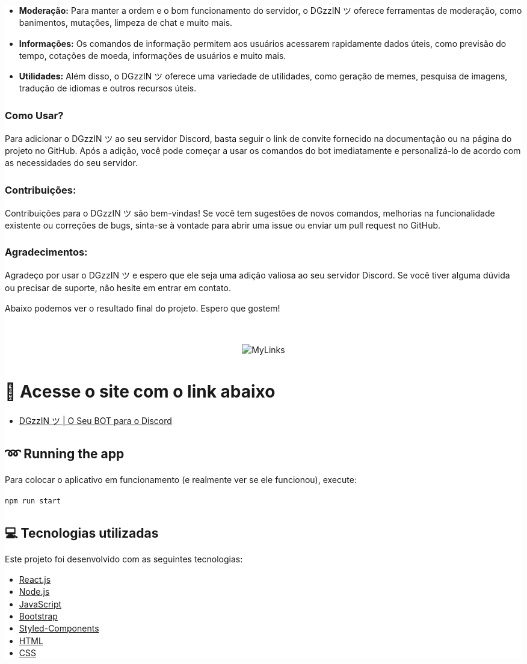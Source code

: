 - **Moderação:** Para manter a ordem e o bom funcionamento do servidor, o DGzzIN ツ oferece ferramentas de moderação, como banimentos, mutações, limpeza de chat e muito mais.

- **Informações:** Os comandos de informação permitem aos usuários acessarem rapidamente dados úteis, como previsão do tempo, cotações de moeda, informações de usuários e muito mais.

- **Utilidades:** Além disso, o DGzzIN ツ oferece uma variedade de utilidades, como geração de memes, pesquisa de imagens, tradução de idiomas e outros recursos úteis.

### Como Usar?

Para adicionar o DGzzIN ツ ao seu servidor Discord, basta seguir o link de convite fornecido na documentação ou na página do projeto no GitHub. Após a adição, você pode começar a usar os comandos do bot imediatamente e personalizá-lo de acordo com as necessidades do seu servidor.

### Contribuições:

Contribuições para o DGzzIN ツ são bem-vindas! Se você tem sugestões de novos comandos, melhorias na funcionalidade existente ou correções de bugs, sinta-se à vontade para abrir uma issue ou enviar um pull request no GitHub.

### Agradecimentos:

Agradeço por usar o DGzzIN ツ e espero que ele seja uma adição valiosa ao seu servidor Discord. Se você tiver alguma dúvida ou precisar de suporte, não hesite em entrar em contato.

Abaixo podemos ver o resultado final do projeto. Espero que gostem!

<br>
<p align="center">
  <img alt="MyLinks" src="./src/assets/videos/DGzzIN.gif" width="70%"> 
</p>

# 🔗 Acesse o site com o link abaixo

- [DGzzIN ツ | O Seu BOT para o Discord](https://dgzzinbot.netlify.app/)

## ➿ Running the app

Para colocar o aplicativo em funcionamento (e realmente ver se ele funcionou), execute:

```shell
npm run start
```

## :computer: Tecnologias utilizadas

Este projeto foi desenvolvido com as seguintes tecnologias:

- [React.js](https://pt-br.reactjs.org/)
- [Node.js](https://nodejs.org/en/)
- [JavaScript](https://www.javascript.com/)
- [Bootstrap](https://getbootstrap.com/)
- [Styled-Components](https://styled-components.com/)
- [HTML](https://developer.mozilla.org/pt-BR/docs/Web/HTML)
- [CSS](https://developer.mozilla.org/pt-BR/docs/Web/CSS)
